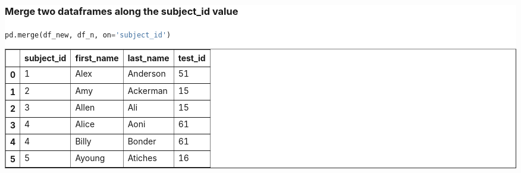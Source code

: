 

### Merge two dataframes along the subject_id value


```python
pd.merge(df_new, df_n, on='subject_id')
```




<div>
<table border="1" class="dataframe">
  <thead>
    <tr style="text-align: right;">
      <th></th>
      <th>subject_id</th>
      <th>first_name</th>
      <th>last_name</th>
      <th>test_id</th>
    </tr>
  </thead>
  <tbody>
    <tr>
      <th>0</th>
      <td>1</td>
      <td>Alex</td>
      <td>Anderson</td>
      <td>51</td>
    </tr>
    <tr>
      <th>1</th>
      <td>2</td>
      <td>Amy</td>
      <td>Ackerman</td>
      <td>15</td>
    </tr>
    <tr>
      <th>2</th>
      <td>3</td>
      <td>Allen</td>
      <td>Ali</td>
      <td>15</td>
    </tr>
    <tr>
      <th>3</th>
      <td>4</td>
      <td>Alice</td>
      <td>Aoni</td>
      <td>61</td>
    </tr>
    <tr>
      <th>4</th>
      <td>4</td>
      <td>Billy</td>
      <td>Bonder</td>
      <td>61</td>
    </tr>
    <tr>
      <th>5</th>
      <td>5</td>
      <td>Ayoung</td>
      <td>Atiches</td>
      <td>16</td>
    </tr>
    <tr>